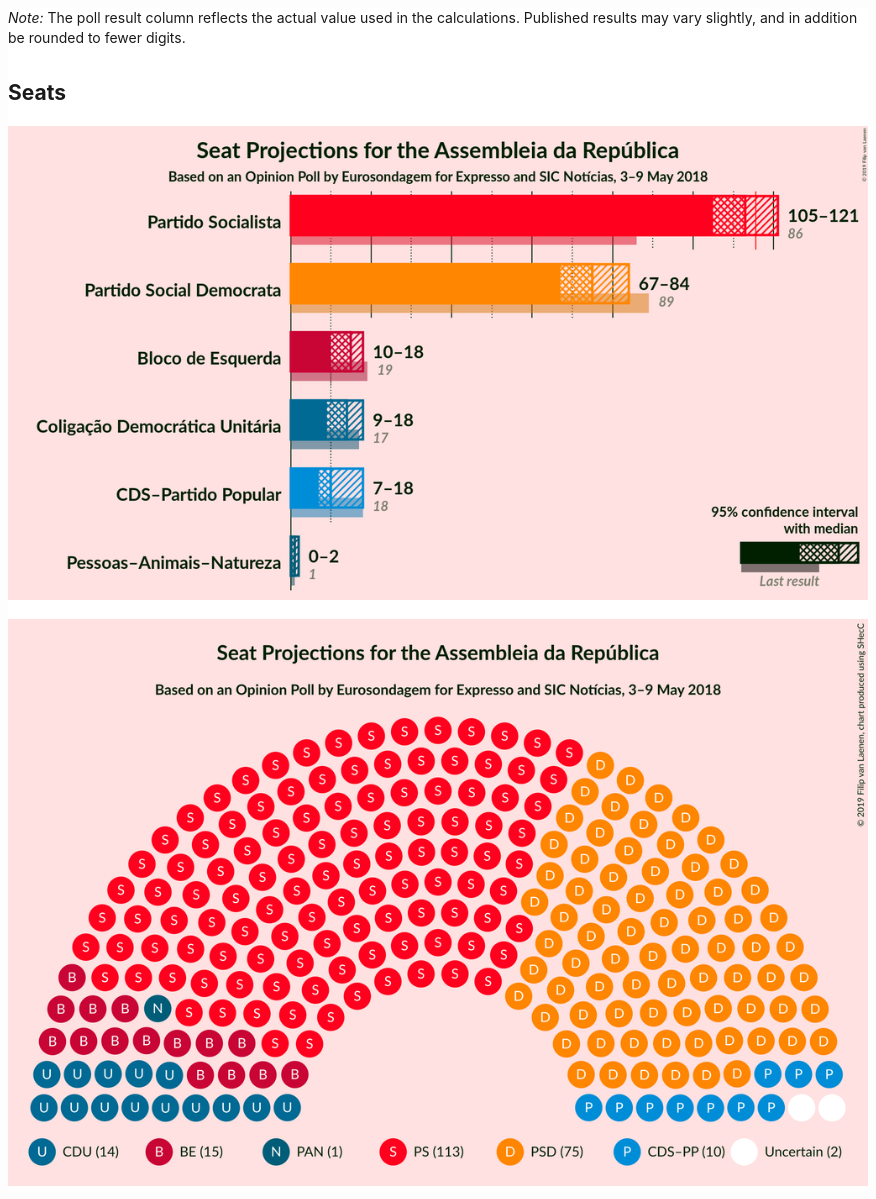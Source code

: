 *Note:* The poll result column reflects the actual value used in the calculations. Published results may vary slightly, and in addition be rounded to fewer digits.

## Seats

![Graph with seats not yet produced](2018-05-09-Eurosondagem-seats.png "Seats")

![Graph with seating plan not yet produced](2018-05-09-Eurosondagem-seating-plan.png "Seating Plan")
